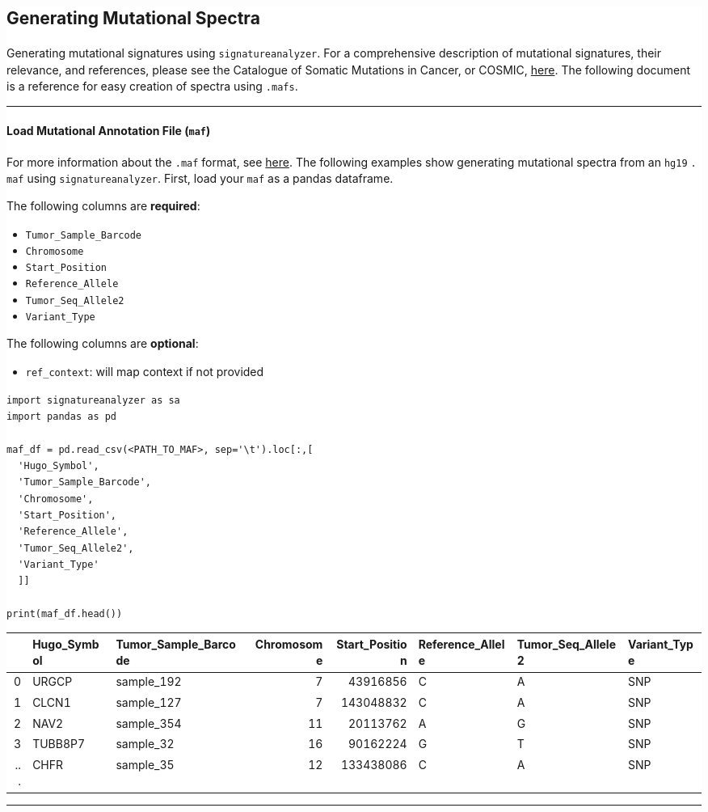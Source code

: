 ## Generating Mutational Spectra

Generating mutational signatures using  `signatureanalyzer`. For a comprehensive  description of mutational signatures, their relevance, and references, please see the Catalogue of Somatic Mutations in Cancer, or COSMIC, [here](https://cancer.sanger.ac.uk/cosmic/signatures). The following document is a reference for easy creation of spectra using `.mafs`.

---

#### Load Mutational Annotation File (`maf`)

For more information about the `.maf` format, see [here](https://docs.gdc.cancer.gov/Data/File_Formats/MAF_Format/). The following examples show generating mutational spectra from an `hg19` `.maf` using `signatureanalyzer`. First, load your `maf` as a pandas dataframe.

The following columns are **required**:
* `Tumor_Sample_Barcode`
* `Chromosome`
* `Start_Position`
* `Reference_Allele`
* `Tumor_Seq_Allele2`
* `Variant_Type`

The following columns are **optional**:
* `ref_context`: will map context if not provided

```{python}
import signatureanalyzer as sa
import pandas as pd

maf_df = pd.read_csv(<PATH_TO_MAF>, sep='\t').loc[:,[
  'Hugo_Symbol',
  'Tumor_Sample_Barcode',
  'Chromosome',
  'Start_Position',
  'Reference_Allele',
  'Tumor_Seq_Allele2',
  'Variant_Type'
  ]]

print(maf_df.head())
```
|    | Hugo_Symbol   | Tumor_Sample_Barcode   |   Chromosome |   Start_Position | Reference_Allele   | Tumor_Seq_Allele2   | Variant_Type   |
|---:|:--------------|:-----------------------|-------------:|-----------------:|:-------------------|:--------------------|:---------------|
|  0 | URGCP         | sample_192             |            7 |         43916856 | C                  | A                   | SNP            |
|  1 | CLCN1         | sample_127             |            7 |        143048832 | C                  | A                   | SNP            |
|  2 | NAV2          | sample_354             |           11 |         20113762 | A                  | G                   | SNP            |
|  3 | TUBB8P7       | sample_32              |           16 |         90162224 | G                  | T                   | SNP            |
|  ... | CHFR          | sample_35              |           12 |        133438086 | C                  | A                   | SNP            |

---